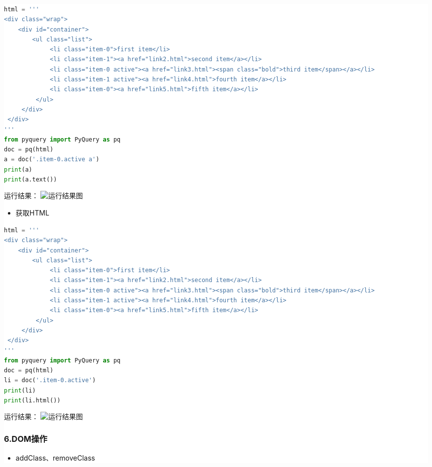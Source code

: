 ```py
html = '''
<div class="wrap">
    <div id="container">
        <ul class="list">
             <li class="item-0">first item</li>
             <li class="item-1"><a href="link2.html">second item</a></li>
             <li class="item-0 active"><a href="link3.html"><span class="bold">third item</span></a></li>
             <li class="item-1 active"><a href="link4.html">fourth item</a></li>
             <li class="item-0"><a href="link5.html">fifth item</a></li>
         </ul>
     </div>
 </div>
'''
from pyquery import PyQuery as pq
doc = pq(html)
a = doc('.item-0.active a')
print(a)
print(a.text())
```
运行结果：
![运行结果图](http://upload-images.jianshu.io/upload_images/2896168-ec82e6c9b34774ea.png?imageMogr2/auto-orient/strip%7CimageView2/2/w/1240)
* 获取HTML

```py
html = '''
<div class="wrap">
    <div id="container">
        <ul class="list">
             <li class="item-0">first item</li>
             <li class="item-1"><a href="link2.html">second item</a></li>
             <li class="item-0 active"><a href="link3.html"><span class="bold">third item</span></a></li>
             <li class="item-1 active"><a href="link4.html">fourth item</a></li>
             <li class="item-0"><a href="link5.html">fifth item</a></li>
         </ul>
     </div>
 </div>
'''
from pyquery import PyQuery as pq
doc = pq(html)
li = doc('.item-0.active')
print(li)
print(li.html())
```
运行结果：
![运行结果图](http://upload-images.jianshu.io/upload_images/2896168-0aa28bdd4506995b.png?imageMogr2/auto-orient/strip%7CimageView2/2/w/1240)

### 6.DOM操作
* addClass、removeClass
